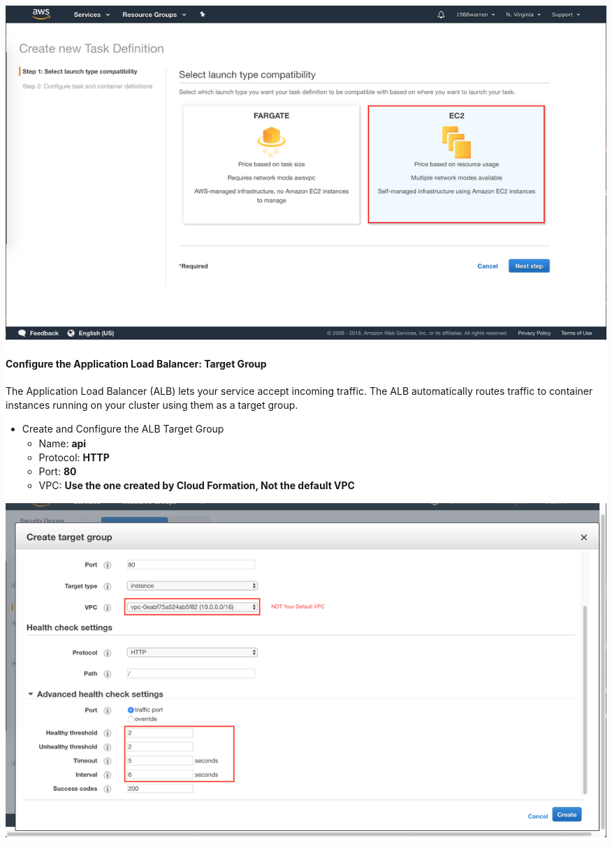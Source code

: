 ![task type](task_type_ec2.png)

#### Configure the Application Load Balancer: Target Group

The Application Load Balancer (ALB) lets your service accept incoming traffic. 
The ALB automatically routes traffic to container instances running on your cluster using them as a target group.

- Create and Configure the ALB Target Group
    - Name: __api__
    - Protocol: __HTTP__
    - Port: __80__
    - VPC: __Use the one created by Cloud Formation, Not the default VPC__

![create target group](create_target_group.png)
